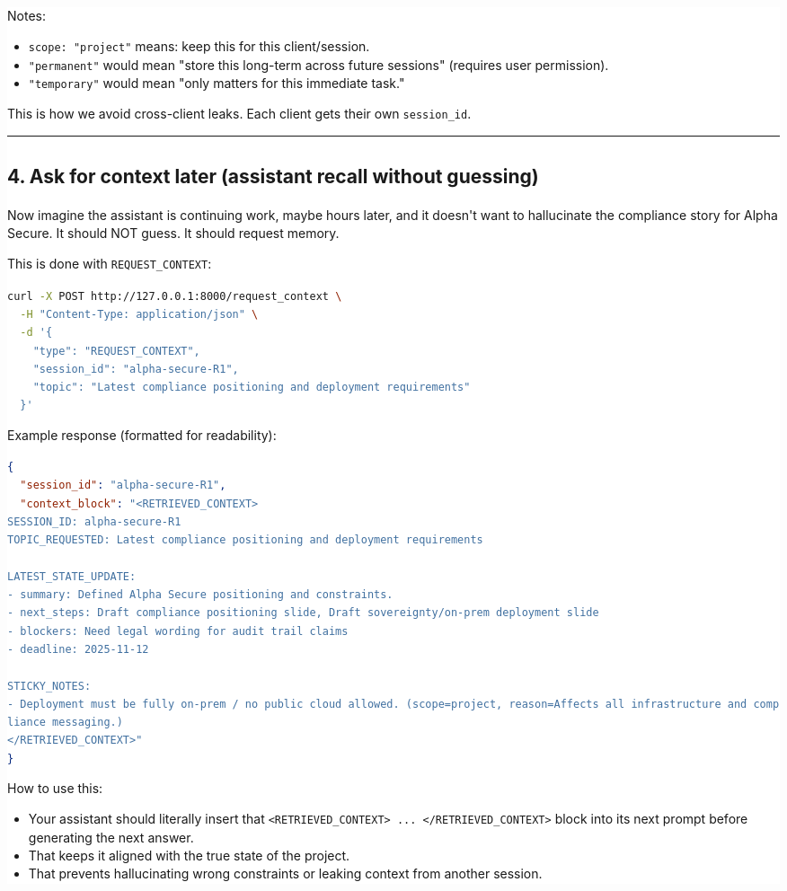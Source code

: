 Notes:

* `scope: "project"` means: keep this for this client/session.
* `"permanent"` would mean "store this long-term across future sessions" (requires user permission).
* `"temporary"` would mean "only matters for this immediate task."

This is how we avoid cross-client leaks. Each client gets their own `session_id`.

---

## 4. Ask for context later (assistant recall without guessing)

Now imagine the assistant is continuing work, maybe hours later, and it doesn't want to hallucinate the compliance story for Alpha Secure. It should NOT guess. It should request memory.

This is done with `REQUEST_CONTEXT`:

```bash
curl -X POST http://127.0.0.1:8000/request_context \
  -H "Content-Type: application/json" \
  -d '{
    "type": "REQUEST_CONTEXT",
    "session_id": "alpha-secure-R1",
    "topic": "Latest compliance positioning and deployment requirements"
  }'
```

Example response (formatted for readability):

```json
{
  "session_id": "alpha-secure-R1",
  "context_block": "<RETRIEVED_CONTEXT>
SESSION_ID: alpha-secure-R1
TOPIC_REQUESTED: Latest compliance positioning and deployment requirements

LATEST_STATE_UPDATE:
- summary: Defined Alpha Secure positioning and constraints.
- next_steps: Draft compliance positioning slide, Draft sovereignty/on-prem deployment slide
- blockers: Need legal wording for audit trail claims
- deadline: 2025-11-12

STICKY_NOTES:
- Deployment must be fully on-prem / no public cloud allowed. (scope=project, reason=Affects all infrastructure and compliance messaging.)
</RETRIEVED_CONTEXT>"
}
```

How to use this:

* Your assistant should literally insert that `<RETRIEVED_CONTEXT> ... </RETRIEVED_CONTEXT>` block into its next prompt before generating the next answer.
* That keeps it aligned with the true state of the project.
* That prevents hallucinating wrong constraints or leaking context from another session.

